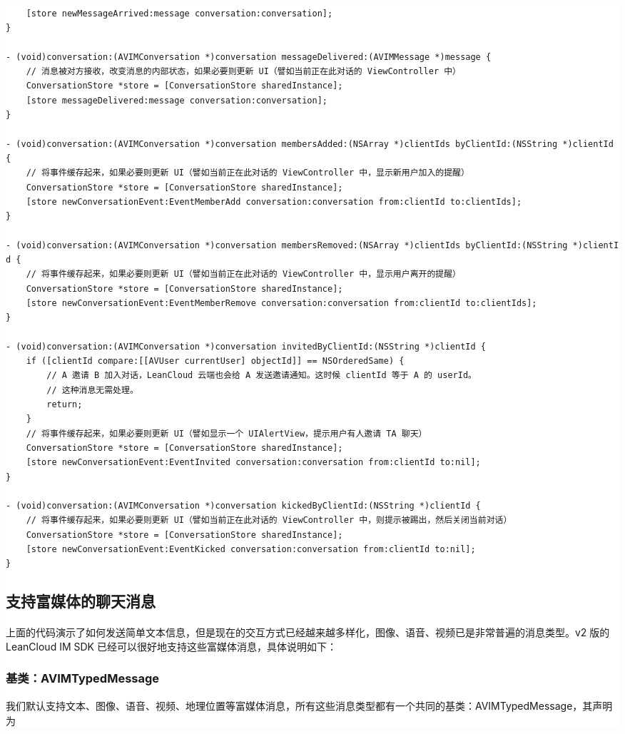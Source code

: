 ```
    [store newMessageArrived:message conversation:conversation];
}

- (void)conversation:(AVIMConversation *)conversation messageDelivered:(AVIMMessage *)message {
    // 消息被对方接收，改变消息的内部状态，如果必要则更新 UI（譬如当前正在此对话的 ViewController 中）
    ConversationStore *store = [ConversationStore sharedInstance];
    [store messageDelivered:message conversation:conversation];
}

- (void)conversation:(AVIMConversation *)conversation membersAdded:(NSArray *)clientIds byClientId:(NSString *)clientId {
    // 将事件缓存起来，如果必要则更新 UI（譬如当前正在此对话的 ViewController 中，显示新用户加入的提醒）
    ConversationStore *store = [ConversationStore sharedInstance];
    [store newConversationEvent:EventMemberAdd conversation:conversation from:clientId to:clientIds];
}

- (void)conversation:(AVIMConversation *)conversation membersRemoved:(NSArray *)clientIds byClientId:(NSString *)clientId {
    // 将事件缓存起来，如果必要则更新 UI（譬如当前正在此对话的 ViewController 中，显示用户离开的提醒）
    ConversationStore *store = [ConversationStore sharedInstance];
    [store newConversationEvent:EventMemberRemove conversation:conversation from:clientId to:clientIds];
}

- (void)conversation:(AVIMConversation *)conversation invitedByClientId:(NSString *)clientId {
    if ([clientId compare:[[AVUser currentUser] objectId]] == NSOrderedSame) {
        // A 邀请 B 加入对话，LeanCloud 云端也会给 A 发送邀请通知。这时候 clientId 等于 A 的 userId。
        // 这种消息无需处理。
        return;
    }
    // 将事件缓存起来，如果必要则更新 UI（譬如显示一个 UIAlertView，提示用户有人邀请 TA 聊天）
    ConversationStore *store = [ConversationStore sharedInstance];
    [store newConversationEvent:EventInvited conversation:conversation from:clientId to:nil];
}

- (void)conversation:(AVIMConversation *)conversation kickedByClientId:(NSString *)clientId {
    // 将事件缓存起来，如果必要则更新 UI（譬如当前正在此对话的 ViewController 中，则提示被踢出，然后关闭当前对话）
    ConversationStore *store = [ConversationStore sharedInstance];
    [store newConversationEvent:EventKicked conversation:conversation from:clientId to:nil];
}
```


支持富媒体的聊天消息
-------------

上面的代码演示了如何发送简单文本信息，但是现在的交互方式已经越来越多样化，图像、语音、视频已是非常普遍的消息类型。v2 版的 LeanCloud IM SDK 已经可以很好地支持这些富媒体消息，具体说明如下：

### 基类：AVIMTypedMessage
我们默认支持文本、图像、语音、视频、地理位置等富媒体消息，所有这些消息类型都有一个共同的基类：AVIMTypedMessage，其声明为
